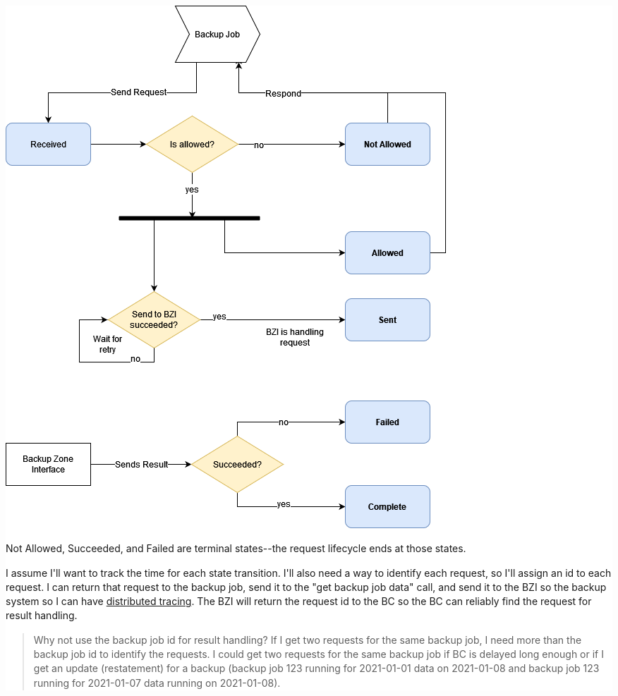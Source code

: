 ![Backup request states](img/BackupRequestStates.png 'Backup request states')

Not Allowed, Succeeded, and Failed are terminal states--the request lifecycle ends at those states.

I assume I'll want to track the time for each state transition. I'll also need a way to identify each request, so I'll assign an id to each request. I can return that request to the backup job, send it to the "get backup job data" call, and send it to the BZI so the backup system so I can have [distributed tracing](https://microservices.io/patterns/observability/distributed-tracing.html). The BZI will return the request id to the BC so the BC can reliably find the request for result handling.

> Why not use the backup job id for result handling?
> If I get two requests for the same backup job, I need more than the backup job id to identify the requests. I could get two requests for the same backup job if BC is delayed long enough or if I get an update (restatement) for a backup (backup job 123 running for 2021-01-01 data on 2021-01-08 and backup job 123 running for 2021-01-07 data running on 2021-01-08).
